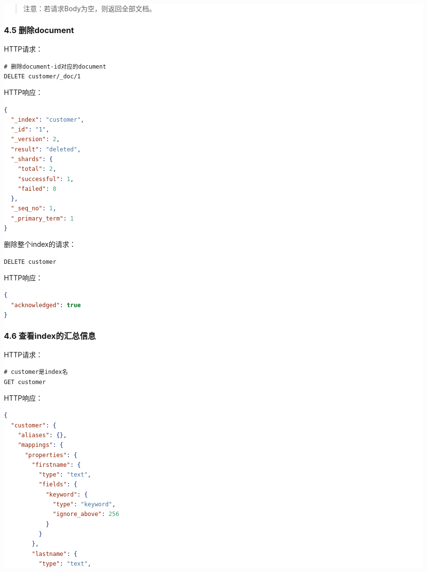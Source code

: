 > 注意：若请求Body为空，则返回全部文档。

### 4.5 删除document

HTTP请求：

```shell
# 删除document-id对应的document
DELETE customer/_doc/1
```

HTTP响应：

```json
{
  "_index": "customer",
  "_id": "1",
  "_version": 2,
  "result": "deleted",
  "_shards": {
    "total": 2,
    "successful": 1,
    "failed": 0
  },
  "_seq_no": 1,
  "_primary_term": 1
}
```

删除整个index的请求：

```shell
DELETE customer
```

HTTP响应：

```json
{
  "acknowledged": true
}
```

### 4.6 查看index的汇总信息

HTTP请求：

```shell
# customer是index名
GET customer
```

HTTP响应：

```json
{
  "customer": {
    "aliases": {},
    "mappings": {
      "properties": {
        "firstname": {
          "type": "text",
          "fields": {
            "keyword": {
              "type": "keyword",
              "ignore_above": 256
            }
          }
        },
        "lastname": {
          "type": "text",
```